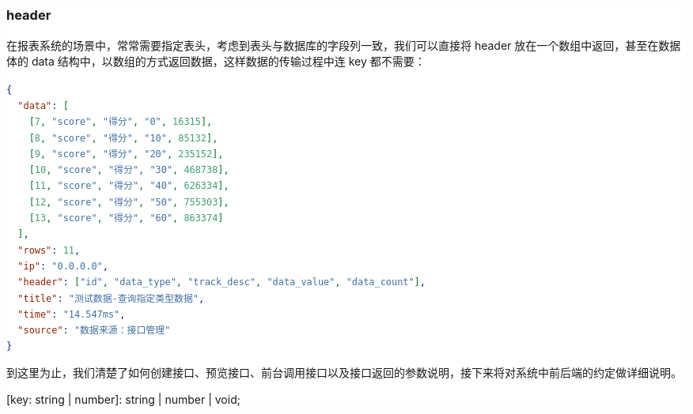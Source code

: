 ### header

在报表系统的场景中，常常需要指定表头，考虑到表头与数据库的字段列一致，我们可以直接将 header 放在一个数组中返回，甚至在数据体的 data 结构中，以数组的方式返回数据，这样数据的传输过程中连 key 都不需要：

```json
{
  "data": [
    [7, "score", "得分", "0", 16315],
    [8, "score", "得分", "10", 85132],
    [9, "score", "得分", "20", 235152],
    [10, "score", "得分", "30", 468738],
    [11, "score", "得分", "40", 626334],
    [12, "score", "得分", "50", 755303],
    [13, "score", "得分", "60", 863374]
  ],
  "rows": 11,
  "ip": "0.0.0.0",
  "header": ["id", "data_type", "track_desc", "data_value", "data_count"],
  "title": "测试数据-查询指定类型数据",
  "time": "14.547ms",
  "source": "数据来源：接口管理"
}
```

到这里为止，我们清楚了如何创建接口、预览接口、前台调用接口以及接口返回的参数说明，接下来将对系统中前后端的约定做详细说明。


  [key: string | number]: string | number | void;